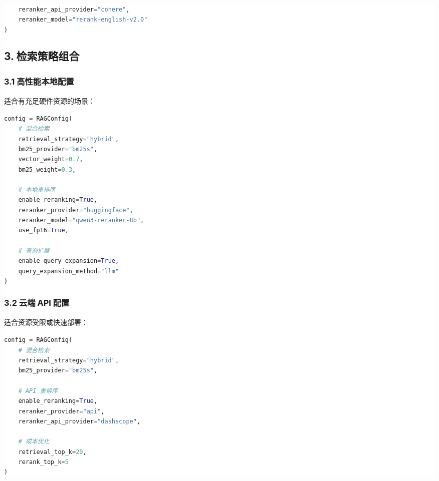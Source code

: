 ```python
    reranker_api_provider="cohere",
    reranker_model="rerank-english-v2.0"
)
```

## 3. 检索策略组合

### 3.1 高性能本地配置

适合有充足硬件资源的场景：

```python
config = RAGConfig(
    # 混合检索
    retrieval_strategy="hybrid",
    bm25_provider="bm25s",
    vector_weight=0.7,
    bm25_weight=0.3,
    
    # 本地重排序
    enable_reranking=True,
    reranker_provider="huggingface",
    reranker_model="qwen3-reranker-8b",
    use_fp16=True,
    
    # 查询扩展
    enable_query_expansion=True,
    query_expansion_method="llm"
)
```

### 3.2 云端 API 配置

适合资源受限或快速部署：

```python
config = RAGConfig(
    # 混合检索
    retrieval_strategy="hybrid",
    bm25_provider="bm25s",
    
    # API 重排序
    enable_reranking=True,
    reranker_provider="api",
    reranker_api_provider="dashscope",
    
    # 成本优化
    retrieval_top_k=20,
    rerank_top_k=5
)
```
